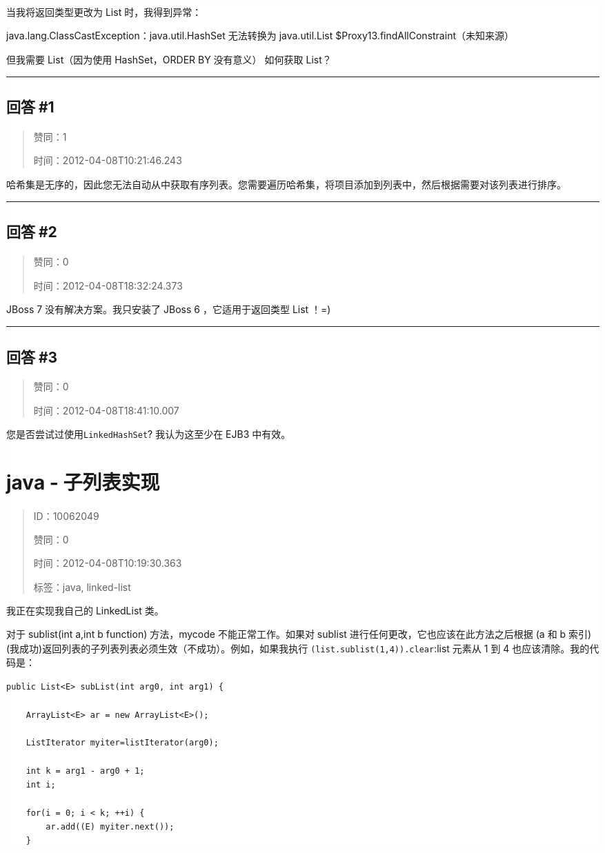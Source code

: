 当我将返回类型更改为 List 时，我得到异常：

java.lang.ClassCastException：java.util.HashSet 无法转换为 java.util.List $Proxy13.findAllConstraint（未知来源）

但我需要 List（因为使用 HashSet，ORDER BY 没有意义）
如何获取 List？

* * *

## 回答 #1

> 赞同：1
> 
> 时间：2012-04-08T10:21:46.243

哈希集是无序的，因此您无法自动从中获取有序列表。您需要遍历哈希集，将项目添加到列表中，然后根据需要对该列表进行排序。

* * *

## 回答 #2

> 赞同：0
> 
> 时间：2012-04-08T18:32:24.373

JBoss 7 没有解决方案。我只安装了 JBoss 6
，它适用于返回类型 List ！=)

* * *

## 回答 #3

> 赞同：0
> 
> 时间：2012-04-08T18:41:10.007

您是否尝试过使用`LinkedHashSet`? 我认为这至少在 EJB3 中有效。

# java - 子列表实现

> ID：10062049
> 
> 赞同：0
> 
> 时间：2012-04-08T10:19:30.363
> 
> 标签：java, linked-list

我正在实现我自己的 LinkedList 类。

对于 sublist(int a,int b function) 方法，mycode 不能正常工作。如果对 sublist 进行任何更改，它也应该在此方法之后根据 (a 和 b 索引)(我成功)返回列表的子列表列表必须生效（不成功）。例如，如果我执行 `(list.sublist(1,4)).clear`:list 元素从 1 到 4 也应该清除。我的代码是：

```
public List<E> subList(int arg0, int arg1) {

    ArrayList<E> ar = new ArrayList<E>(); 

    ListIterator myiter=listIterator(arg0);

    int k = arg1 - arg0 + 1;
    int i;

    for(i = 0; i < k; ++i) {
        ar.add((E) myiter.next());
    }
```